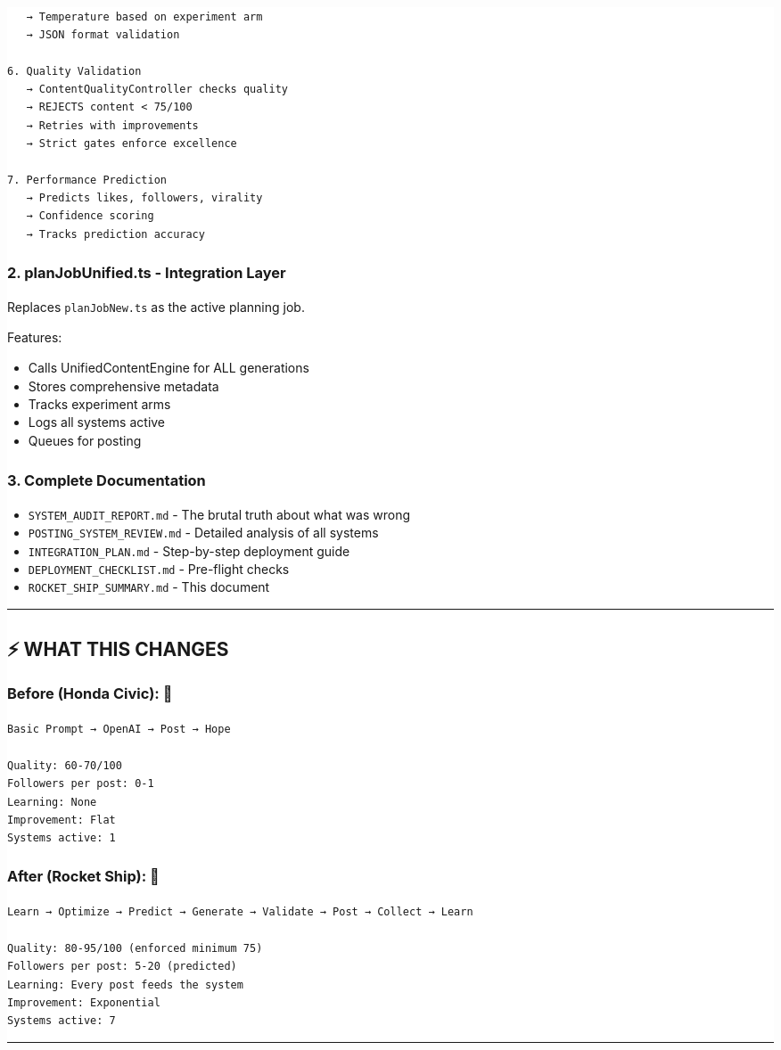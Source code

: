 ```
   → Temperature based on experiment arm
   → JSON format validation

6. Quality Validation
   → ContentQualityController checks quality
   → REJECTS content < 75/100
   → Retries with improvements
   → Strict gates enforce excellence

7. Performance Prediction
   → Predicts likes, followers, virality
   → Confidence scoring
   → Tracks prediction accuracy
```

### 2. **planJobUnified.ts** - Integration Layer

Replaces `planJobNew.ts` as the active planning job.

Features:
- Calls UnifiedContentEngine for ALL generations
- Stores comprehensive metadata
- Tracks experiment arms
- Logs all systems active
- Queues for posting

### 3. **Complete Documentation**

- `SYSTEM_AUDIT_REPORT.md` - The brutal truth about what was wrong
- `POSTING_SYSTEM_REVIEW.md` - Detailed analysis of all systems
- `INTEGRATION_PLAN.md` - Step-by-step deployment guide
- `DEPLOYMENT_CHECKLIST.md` - Pre-flight checks
- `ROCKET_SHIP_SUMMARY.md` - This document

---

## ⚡ WHAT THIS CHANGES

### Before (Honda Civic): 🚗
```
Basic Prompt → OpenAI → Post → Hope

Quality: 60-70/100
Followers per post: 0-1
Learning: None
Improvement: Flat
Systems active: 1
```

### After (Rocket Ship): 🚀
```
Learn → Optimize → Predict → Generate → Validate → Post → Collect → Learn

Quality: 80-95/100 (enforced minimum 75)
Followers per post: 5-20 (predicted)
Learning: Every post feeds the system
Improvement: Exponential
Systems active: 7
```

---